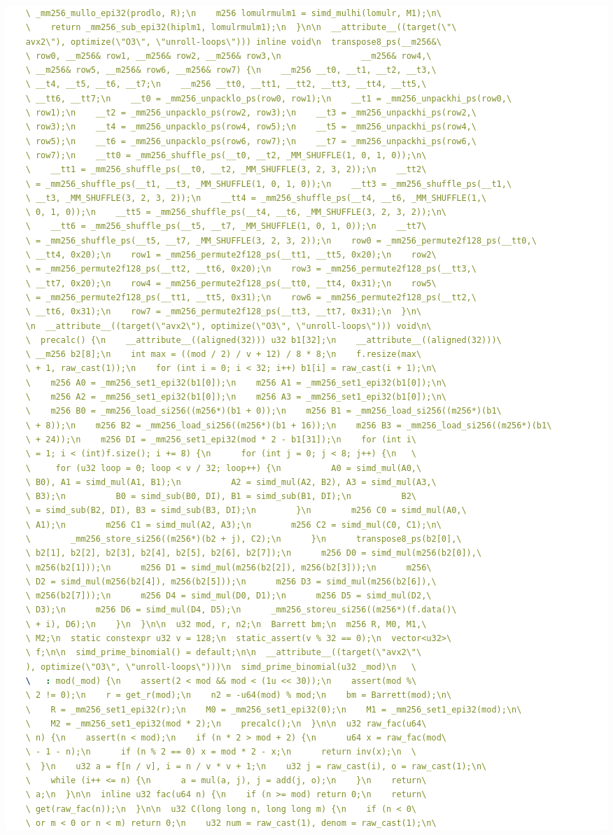 ```yaml
    \ _mm256_mullo_epi32(prodlo, R);\n    m256 lomulrmulm1 = simd_mulhi(lomulr, M1);\n\
    \    return _mm256_sub_epi32(hiplm1, lomulrmulm1);\n  }\n\n  __attribute__((target(\"\
    avx2\"), optimize(\"O3\", \"unroll-loops\"))) inline void\n  transpose8_ps(__m256&\
    \ row0, __m256& row1, __m256& row2, __m256& row3,\n                __m256& row4,\
    \ __m256& row5, __m256& row6, __m256& row7) {\n    __m256 __t0, __t1, __t2, __t3,\
    \ __t4, __t5, __t6, __t7;\n    __m256 __tt0, __tt1, __tt2, __tt3, __tt4, __tt5,\
    \ __tt6, __tt7;\n    __t0 = _mm256_unpacklo_ps(row0, row1);\n    __t1 = _mm256_unpackhi_ps(row0,\
    \ row1);\n    __t2 = _mm256_unpacklo_ps(row2, row3);\n    __t3 = _mm256_unpackhi_ps(row2,\
    \ row3);\n    __t4 = _mm256_unpacklo_ps(row4, row5);\n    __t5 = _mm256_unpackhi_ps(row4,\
    \ row5);\n    __t6 = _mm256_unpacklo_ps(row6, row7);\n    __t7 = _mm256_unpackhi_ps(row6,\
    \ row7);\n    __tt0 = _mm256_shuffle_ps(__t0, __t2, _MM_SHUFFLE(1, 0, 1, 0));\n\
    \    __tt1 = _mm256_shuffle_ps(__t0, __t2, _MM_SHUFFLE(3, 2, 3, 2));\n    __tt2\
    \ = _mm256_shuffle_ps(__t1, __t3, _MM_SHUFFLE(1, 0, 1, 0));\n    __tt3 = _mm256_shuffle_ps(__t1,\
    \ __t3, _MM_SHUFFLE(3, 2, 3, 2));\n    __tt4 = _mm256_shuffle_ps(__t4, __t6, _MM_SHUFFLE(1,\
    \ 0, 1, 0));\n    __tt5 = _mm256_shuffle_ps(__t4, __t6, _MM_SHUFFLE(3, 2, 3, 2));\n\
    \    __tt6 = _mm256_shuffle_ps(__t5, __t7, _MM_SHUFFLE(1, 0, 1, 0));\n    __tt7\
    \ = _mm256_shuffle_ps(__t5, __t7, _MM_SHUFFLE(3, 2, 3, 2));\n    row0 = _mm256_permute2f128_ps(__tt0,\
    \ __tt4, 0x20);\n    row1 = _mm256_permute2f128_ps(__tt1, __tt5, 0x20);\n    row2\
    \ = _mm256_permute2f128_ps(__tt2, __tt6, 0x20);\n    row3 = _mm256_permute2f128_ps(__tt3,\
    \ __tt7, 0x20);\n    row4 = _mm256_permute2f128_ps(__tt0, __tt4, 0x31);\n    row5\
    \ = _mm256_permute2f128_ps(__tt1, __tt5, 0x31);\n    row6 = _mm256_permute2f128_ps(__tt2,\
    \ __tt6, 0x31);\n    row7 = _mm256_permute2f128_ps(__tt3, __tt7, 0x31);\n  }\n\
    \n  __attribute__((target(\"avx2\"), optimize(\"O3\", \"unroll-loops\"))) void\n\
    \  precalc() {\n    __attribute__((aligned(32))) u32 b1[32];\n    __attribute__((aligned(32)))\
    \ __m256 b2[8];\n    int max = ((mod / 2) / v + 12) / 8 * 8;\n    f.resize(max\
    \ + 1, raw_cast(1));\n    for (int i = 0; i < 32; i++) b1[i] = raw_cast(i + 1);\n\
    \    m256 A0 = _mm256_set1_epi32(b1[0]);\n    m256 A1 = _mm256_set1_epi32(b1[0]);\n\
    \    m256 A2 = _mm256_set1_epi32(b1[0]);\n    m256 A3 = _mm256_set1_epi32(b1[0]);\n\
    \    m256 B0 = _mm256_load_si256((m256*)(b1 + 0));\n    m256 B1 = _mm256_load_si256((m256*)(b1\
    \ + 8));\n    m256 B2 = _mm256_load_si256((m256*)(b1 + 16));\n    m256 B3 = _mm256_load_si256((m256*)(b1\
    \ + 24));\n    m256 DI = _mm256_set1_epi32(mod * 2 - b1[31]);\n    for (int i\
    \ = 1; i < (int)f.size(); i += 8) {\n      for (int j = 0; j < 8; j++) {\n   \
    \     for (u32 loop = 0; loop < v / 32; loop++) {\n          A0 = simd_mul(A0,\
    \ B0), A1 = simd_mul(A1, B1);\n          A2 = simd_mul(A2, B2), A3 = simd_mul(A3,\
    \ B3);\n          B0 = simd_sub(B0, DI), B1 = simd_sub(B1, DI);\n          B2\
    \ = simd_sub(B2, DI), B3 = simd_sub(B3, DI);\n        }\n        m256 C0 = simd_mul(A0,\
    \ A1);\n        m256 C1 = simd_mul(A2, A3);\n        m256 C2 = simd_mul(C0, C1);\n\
    \        _mm256_store_si256((m256*)(b2 + j), C2);\n      }\n      transpose8_ps(b2[0],\
    \ b2[1], b2[2], b2[3], b2[4], b2[5], b2[6], b2[7]);\n      m256 D0 = simd_mul(m256(b2[0]),\
    \ m256(b2[1]));\n      m256 D1 = simd_mul(m256(b2[2]), m256(b2[3]));\n      m256\
    \ D2 = simd_mul(m256(b2[4]), m256(b2[5]));\n      m256 D3 = simd_mul(m256(b2[6]),\
    \ m256(b2[7]));\n      m256 D4 = simd_mul(D0, D1);\n      m256 D5 = simd_mul(D2,\
    \ D3);\n      m256 D6 = simd_mul(D4, D5);\n      _mm256_storeu_si256((m256*)(f.data()\
    \ + i), D6);\n    }\n  }\n\n  u32 mod, r, n2;\n  Barrett bm;\n  m256 R, M0, M1,\
    \ M2;\n  static constexpr u32 v = 128;\n  static_assert(v % 32 == 0);\n  vector<u32>\
    \ f;\n\n  simd_prime_binomial() = default;\n\n  __attribute__((target(\"avx2\"\
    ), optimize(\"O3\", \"unroll-loops\")))\n  simd_prime_binomial(u32 _mod)\n   \
    \   : mod(_mod) {\n    assert(2 < mod && mod < (1u << 30));\n    assert(mod %\
    \ 2 != 0);\n    r = get_r(mod);\n    n2 = -u64(mod) % mod;\n    bm = Barrett(mod);\n\
    \    R = _mm256_set1_epi32(r);\n    M0 = _mm256_set1_epi32(0);\n    M1 = _mm256_set1_epi32(mod);\n\
    \    M2 = _mm256_set1_epi32(mod * 2);\n    precalc();\n  }\n\n  u32 raw_fac(u64\
    \ n) {\n    assert(n < mod);\n    if (n * 2 > mod + 2) {\n      u64 x = raw_fac(mod\
    \ - 1 - n);\n      if (n % 2 == 0) x = mod * 2 - x;\n      return inv(x);\n  \
    \  }\n    u32 a = f[n / v], i = n / v * v + 1;\n    u32 j = raw_cast(i), o = raw_cast(1);\n\
    \    while (i++ <= n) {\n      a = mul(a, j), j = add(j, o);\n    }\n    return\
    \ a;\n  }\n\n  inline u32 fac(u64 n) {\n    if (n >= mod) return 0;\n    return\
    \ get(raw_fac(n));\n  }\n\n  u32 C(long long n, long long m) {\n    if (n < 0\
    \ or m < 0 or n < m) return 0;\n    u32 num = raw_cast(1), denom = raw_cast(1);\n\
```